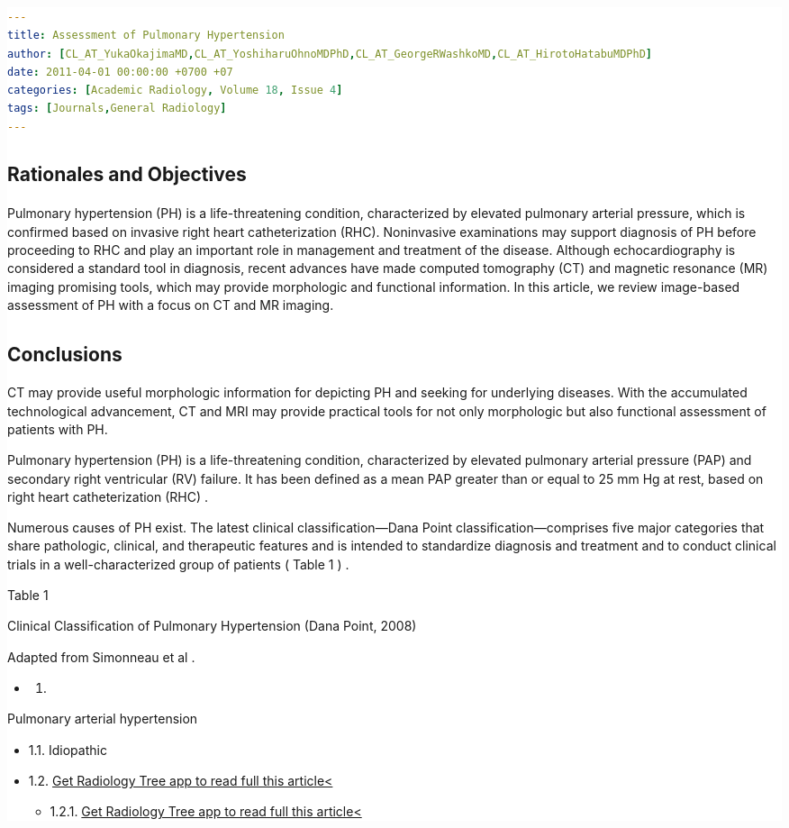 ```yaml
---
title: Assessment of Pulmonary Hypertension
author: [CL_AT_YukaOkajimaMD,CL_AT_YoshiharuOhnoMDPhD,CL_AT_GeorgeRWashkoMD,CL_AT_HirotoHatabuMDPhD]
date: 2011-04-01 00:00:00 +0700 +07
categories: [Academic Radiology, Volume 18, Issue 4]
tags: [Journals,General Radiology]
---
```

## Rationales and Objectives

Pulmonary hypertension (PH) is a life-threatening condition, characterized by elevated pulmonary arterial pressure, which is confirmed based on invasive right heart catheterization (RHC). Noninvasive examinations may support diagnosis of PH before proceeding to RHC and play an important role in management and treatment of the disease. Although echocardiography is considered a standard tool in diagnosis, recent advances have made computed tomography (CT) and magnetic resonance (MR) imaging promising tools, which may provide morphologic and functional information. In this article, we review image-based assessment of PH with a focus on CT and MR imaging.

## Conclusions

CT may provide useful morphologic information for depicting PH and seeking for underlying diseases. With the accumulated technological advancement, CT and MRI may provide practical tools for not only morphologic but also functional assessment of patients with PH.

Pulmonary hypertension (PH) is a life-threatening condition, characterized by elevated pulmonary arterial pressure (PAP) and secondary right ventricular (RV) failure. It has been defined as a mean PAP greater than or equal to 25 mm Hg at rest, based on right heart catheterization (RHC) .

Numerous causes of PH exist. The latest clinical classification—Dana Point classification—comprises five major categories that share pathologic, clinical, and therapeutic features and is intended to standardize diagnosis and treatment and to conduct clinical trials in a well-characterized group of patients (  Table 1 ) .

Table 1


Clinical Classification of Pulmonary Hypertension (Dana Point, 2008)


Adapted from Simonneau et al .


- 1.
Pulmonary arterial hypertension


  - 1.1.
     Idiopathic

  - 1.2.
    [Get Radiology Tree app to read full this article<](https://clinicalpub.com/app)


    - 1.2.1.
      [Get Radiology Tree app to read full this article<](https://clinicalpub.com/app)
